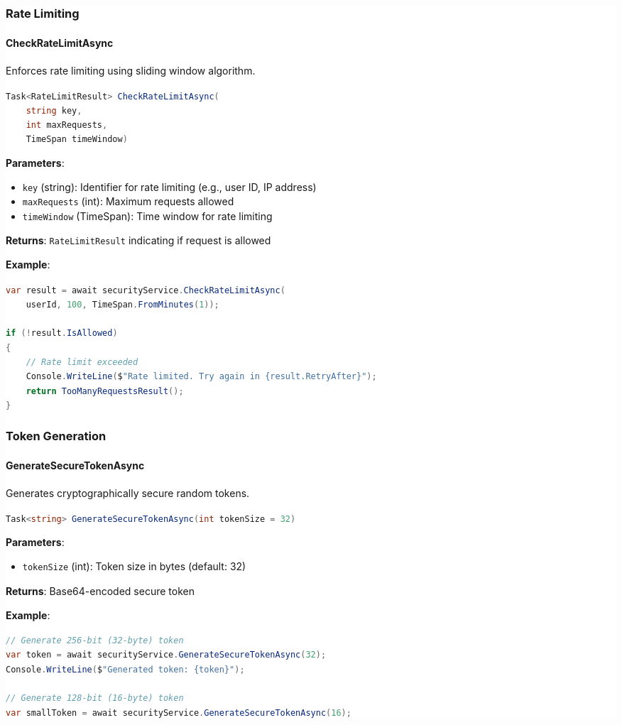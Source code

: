 ### Rate Limiting

#### CheckRateLimitAsync

Enforces rate limiting using sliding window algorithm.

```csharp
Task<RateLimitResult> CheckRateLimitAsync(
    string key, 
    int maxRequests, 
    TimeSpan timeWindow)
```

**Parameters**:
- `key` (string): Identifier for rate limiting (e.g., user ID, IP address)
- `maxRequests` (int): Maximum requests allowed
- `timeWindow` (TimeSpan): Time window for rate limiting

**Returns**: `RateLimitResult` indicating if request is allowed

**Example**:
```csharp
var result = await securityService.CheckRateLimitAsync(
    userId, 100, TimeSpan.FromMinutes(1));

if (!result.IsAllowed)
{
    // Rate limit exceeded
    Console.WriteLine($"Rate limited. Try again in {result.RetryAfter}");
    return TooManyRequestsResult();
}
```

### Token Generation

#### GenerateSecureTokenAsync

Generates cryptographically secure random tokens.

```csharp
Task<string> GenerateSecureTokenAsync(int tokenSize = 32)
```

**Parameters**:
- `tokenSize` (int): Token size in bytes (default: 32)

**Returns**: Base64-encoded secure token

**Example**:
```csharp
// Generate 256-bit (32-byte) token
var token = await securityService.GenerateSecureTokenAsync(32);
Console.WriteLine($"Generated token: {token}");

// Generate 128-bit (16-byte) token
var smallToken = await securityService.GenerateSecureTokenAsync(16);
```
